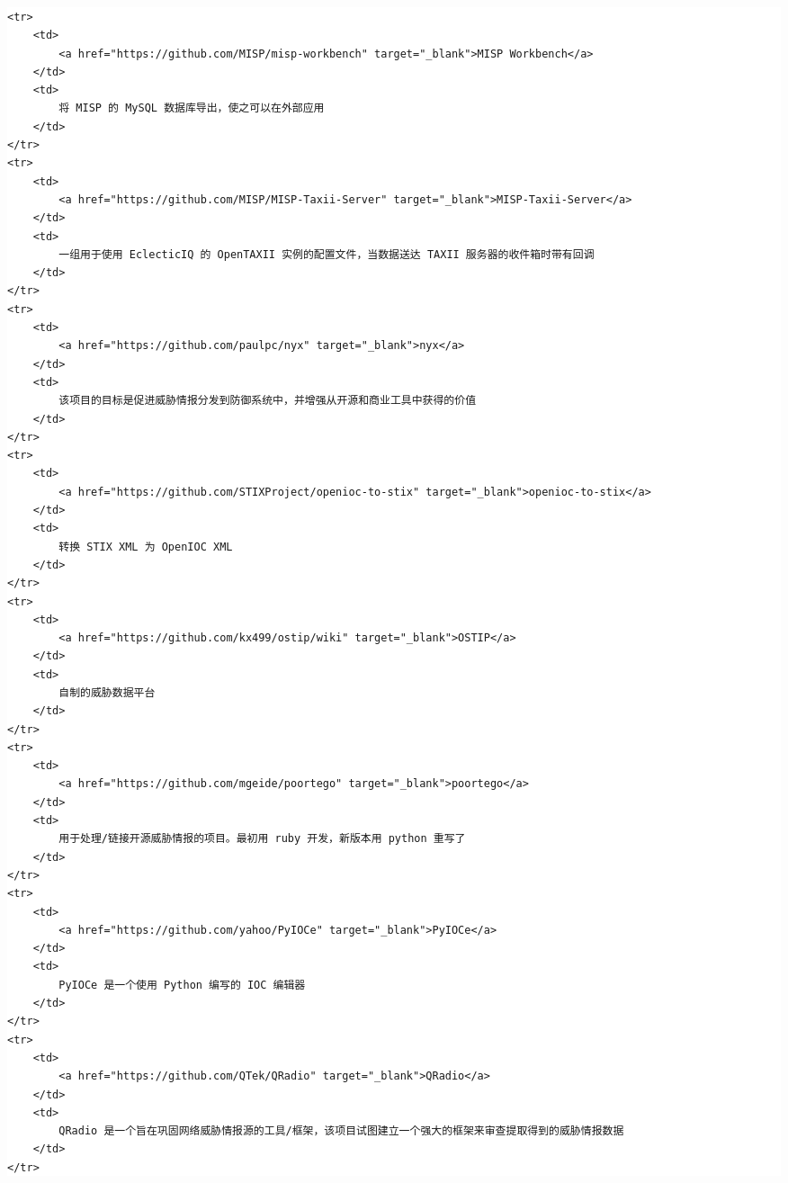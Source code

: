     <tr>
        <td>
            <a href="https://github.com/MISP/misp-workbench" target="_blank">MISP Workbench</a>
        </td>
        <td>
            将 MISP 的 MySQL 数据库导出，使之可以在外部应用
        </td>
    </tr>
    <tr>
        <td>
            <a href="https://github.com/MISP/MISP-Taxii-Server" target="_blank">MISP-Taxii-Server</a>
        </td>
        <td>
            一组用于使用 EclecticIQ 的 OpenTAXII 实例的配置文件，当数据送达 TAXII 服务器的收件箱时带有回调
        </td>
    </tr>
    <tr>
        <td>
            <a href="https://github.com/paulpc/nyx" target="_blank">nyx</a>
        </td>
        <td>
            该项目的目标是促进威胁情报分发到防御系统中，并增强从开源和商业工具中获得的价值
        </td>
    </tr>
    <tr>
        <td>
            <a href="https://github.com/STIXProject/openioc-to-stix" target="_blank">openioc-to-stix</a>
        </td>
        <td>
            转换 STIX XML 为 OpenIOC XML
        </td>
    </tr>
    <tr>
        <td>
            <a href="https://github.com/kx499/ostip/wiki" target="_blank">OSTIP</a>
        </td>
        <td>
            自制的威胁数据平台
        </td>
    </tr>
    <tr>
        <td>
            <a href="https://github.com/mgeide/poortego" target="_blank">poortego</a>
        </td>
        <td>
            用于处理/链接开源威胁情报的项目。最初用 ruby 开发，新版本用 python 重写了
        </td>
    </tr>
    <tr>
        <td>
            <a href="https://github.com/yahoo/PyIOCe" target="_blank">PyIOCe</a>
        </td>
        <td>
            PyIOCe 是一个使用 Python 编写的 IOC 编辑器
        </td>
    </tr>
    <tr>
        <td>
            <a href="https://github.com/QTek/QRadio" target="_blank">QRadio</a>
        </td>
        <td>
            QRadio 是一个旨在巩固网络威胁情报源的工具/框架，该项目试图建立一个强大的框架来审查提取得到的威胁情报数据
        </td>
    </tr>